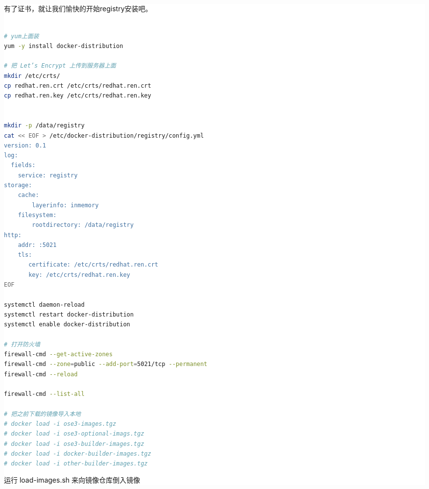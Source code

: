 有了证书，就让我们愉快的开始registry安装吧。

```bash

# yum上面装
yum -y install docker-distribution

# 把 Let’s Encrypt 上传到服务器上面
mkdir /etc/crts/
cp redhat.ren.crt /etc/crts/redhat.ren.crt
cp redhat.ren.key /etc/crts/redhat.ren.key


mkdir -p /data/registry
cat << EOF > /etc/docker-distribution/registry/config.yml
version: 0.1
log:
  fields:
    service: registry
storage:
    cache:
        layerinfo: inmemory
    filesystem:
        rootdirectory: /data/registry
http:
    addr: :5021
    tls:
       certificate: /etc/crts/redhat.ren.crt
       key: /etc/crts/redhat.ren.key
EOF

systemctl daemon-reload
systemctl restart docker-distribution
systemctl enable docker-distribution

# 打开防火墙
firewall-cmd --get-active-zones
firewall-cmd --zone=public --add-port=5021/tcp --permanent
firewall-cmd --reload

firewall-cmd --list-all

# 把之前下载的镜像导入本地
# docker load -i ose3-images.tgz
# docker load -i ose3-optional-imags.tgz
# docker load -i ose3-builder-images.tgz
# docker load -i docker-builder-images.tgz
# docker load -i other-builder-images.tgz

```

运行 load-images.sh 来向镜像仓库倒入镜像
